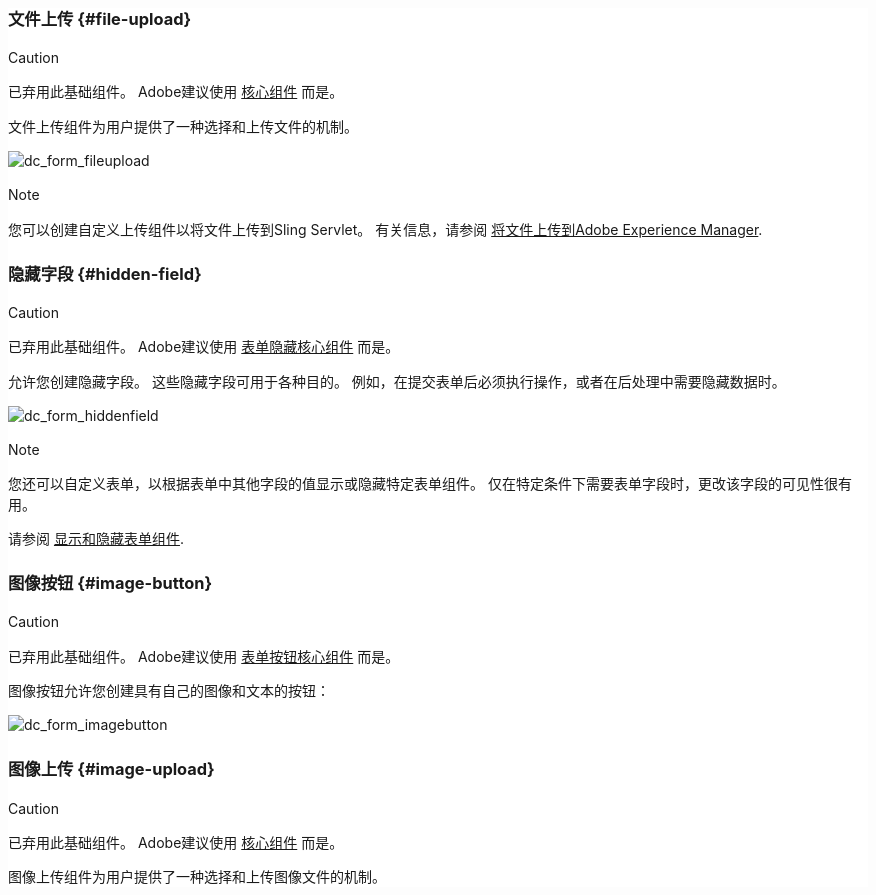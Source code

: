 ### 文件上传 {#file-upload}

>[!CAUTION]
>
>已弃用此基础组件。 Adobe建议使用 [核心组件](https://experienceleague.adobe.com/docs/experience-manager-core-components/using/introduction.html) 而是。

文件上传组件为用户提供了一种选择和上传文件的机制。

![dc_form_fileupload](assets/dc_form_fileupload.png)

>[!NOTE]
>
>您可以创建自定义上传组件以将文件上传到Sling Servlet。 有关信息，请参阅 [将文件上传到Adobe Experience Manager](https://experienceleaguecommunities.adobe.com/t5/adobe-experience-manager/aem-cloud-service-create-asset-servlet-for-uploading-small-files/td-p/404276).

### 隐藏字段 {#hidden-field}

>[!CAUTION]
>
>已弃用此基础组件。 Adobe建议使用 [表单隐藏核心组件](https://experienceleague.adobe.com/docs/experience-manager-core-components/using/wcm-components/forms/form-hidden.html) 而是。

允许您创建隐藏字段。 这些隐藏字段可用于各种目的。 例如，在提交表单后必须执行操作，或者在后处理中需要隐藏数据时。

![dc_form_hiddenfield](assets/dc_form_hiddenfield.png)

>[!NOTE]
>
>您还可以自定义表单，以根据表单中其他字段的值显示或隐藏特定表单组件。 仅在特定条件下需要表单字段时，更改该字段的可见性很有用。
>
>请参阅 [显示和隐藏表单组件](/help/sites-developing/developing-forms.md#showing-and-hiding-form-components).

### 图像按钮 {#image-button}

>[!CAUTION]
>
>已弃用此基础组件。 Adobe建议使用 [表单按钮核心组件](https://experienceleague.adobe.com/docs/experience-manager-core-components/using/wcm-components/forms/form-button.html) 而是。

图像按钮允许您创建具有自己的图像和文本的按钮：

![dc_form_imagebutton](assets/dc_form_imagebutton.png)

### 图像上传 {#image-upload}

>[!CAUTION]
>
>已弃用此基础组件。 Adobe建议使用 [核心组件](https://experienceleague.adobe.com/docs/experience-manager-core-components/using/introduction.html) 而是。

图像上传组件为用户提供了一种选择和上传图像文件的机制。

